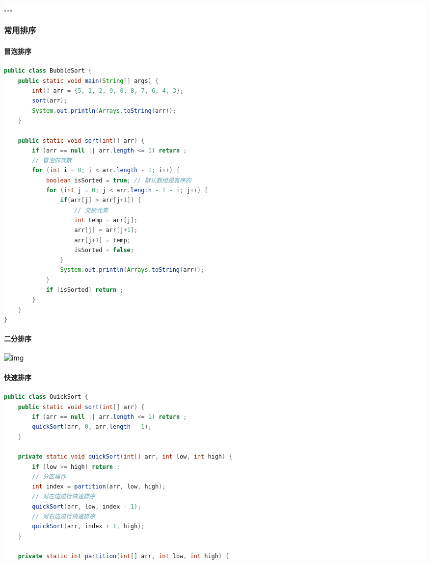 ```
。。。

```

### 常用排序

#### 冒泡排序

```java
public class BubbleSort {
    public static void main(String[] args) {
        int[] arr = {5, 1, 2, 9, 0, 8, 7, 6, 4, 3};
        sort(arr);
        System.out.println(Arrays.toString(arr));
    }

    public static void sort(int[] arr) {
        if (arr == null || arr.length <= 1) return ;
        // 冒泡的次数
        for (int i = 0; i < arr.length - 1; i++) {
            boolean isSorted = true; // 默认数组是有序的
            for (int j = 0; j < arr.length - 1 - i; j++) {
                if(arr[j] > arr[j+1]) {
                    // 交换元素
                    int temp = arr[j];
                    arr[j] = arr[j+1];
                    arr[j+1] = temp;
                    isSorted = false;
                }
                System.out.println(Arrays.toString(arr));
            }
            if (isSorted) return ;
        }
    }
}


```

#### 二分排序

![img](../media/pictures/Collection.assets/clipboard-1586947479092.png)



#### 快速排序

```java
public class QuickSort {
    public static void sort(int[] arr) {
        if (arr == null || arr.length <= 1) return ;
        quickSort(arr, 0, arr.length - 1);
    }

    private static void quickSort(int[] arr, int low, int high) {
        if (low >= high) return ;
        // 分区操作
        int index = partition(arr, low, high);
        // 对左边进行快速排序
        quickSort(arr, low, index - 1);
        // 对右边进行快速排序
        quickSort(arr, index + 1, high);
    }

    private static int partition(int[] arr, int low, int high) {
```